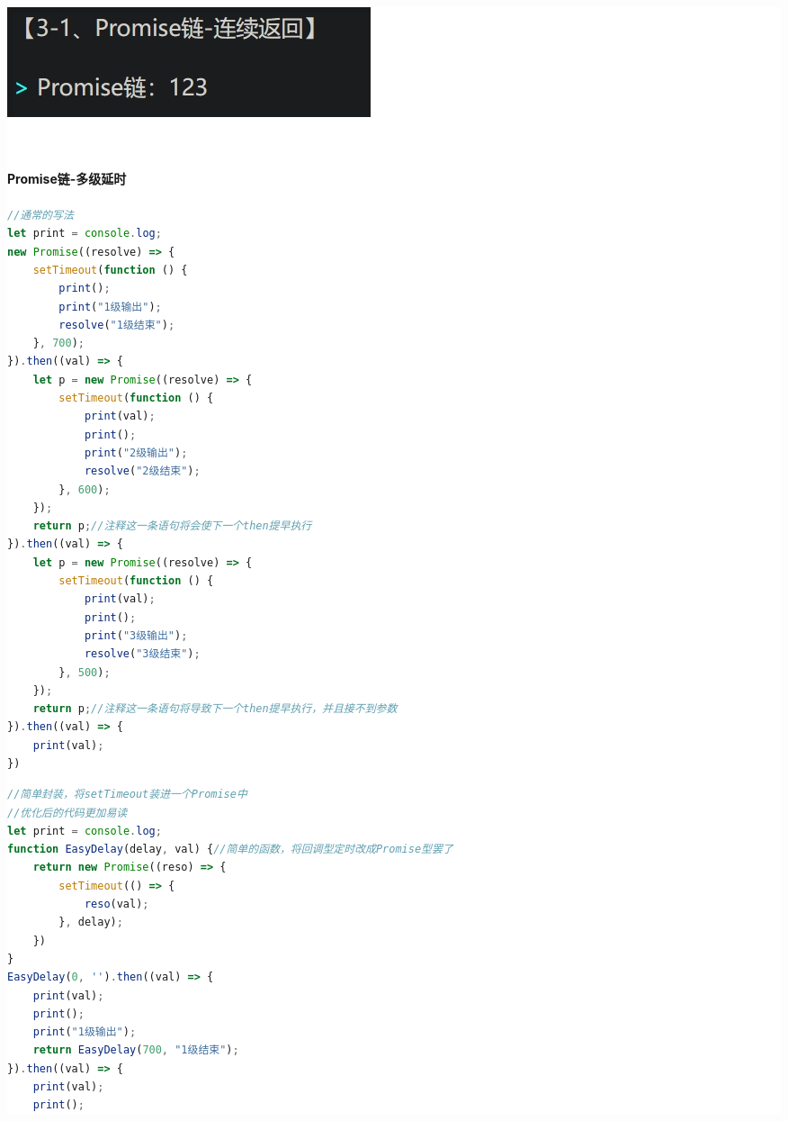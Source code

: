 ![3-1、Promise链-连续返回](./source/3-1、Promise链-连续返回.png)


<br>

#### Promise链-多级延时
```js
//通常的写法
let print = console.log;
new Promise((resolve) => {
	setTimeout(function () {
		print();
		print("1级输出");
		resolve("1级结束");
	}, 700);
}).then((val) => {
	let p = new Promise((resolve) => {
		setTimeout(function () {
			print(val);
			print();
			print("2级输出");
			resolve("2级结束");
		}, 600);
	});
	return p;//注释这一条语句将会使下一个then提早执行
}).then((val) => {
	let p = new Promise((resolve) => {
		setTimeout(function () {
			print(val);
			print();
			print("3级输出");
			resolve("3级结束");
		}, 500);
	});
	return p;//注释这一条语句将导致下一个then提早执行，并且接不到参数
}).then((val) => {
	print(val);
})
```

```js
//简单封装，将setTimeout装进一个Promise中
//优化后的代码更加易读
let print = console.log;
function EasyDelay(delay, val) {//简单的函数，将回调型定时改成Promise型罢了
	return new Promise((reso) => {
		setTimeout(() => {
			reso(val);
		}, delay);
	})
}
EasyDelay(0, '').then((val) => {
	print(val);
	print();
	print("1级输出");
	return EasyDelay(700, "1级结束");
}).then((val) => {
	print(val);
	print();
```